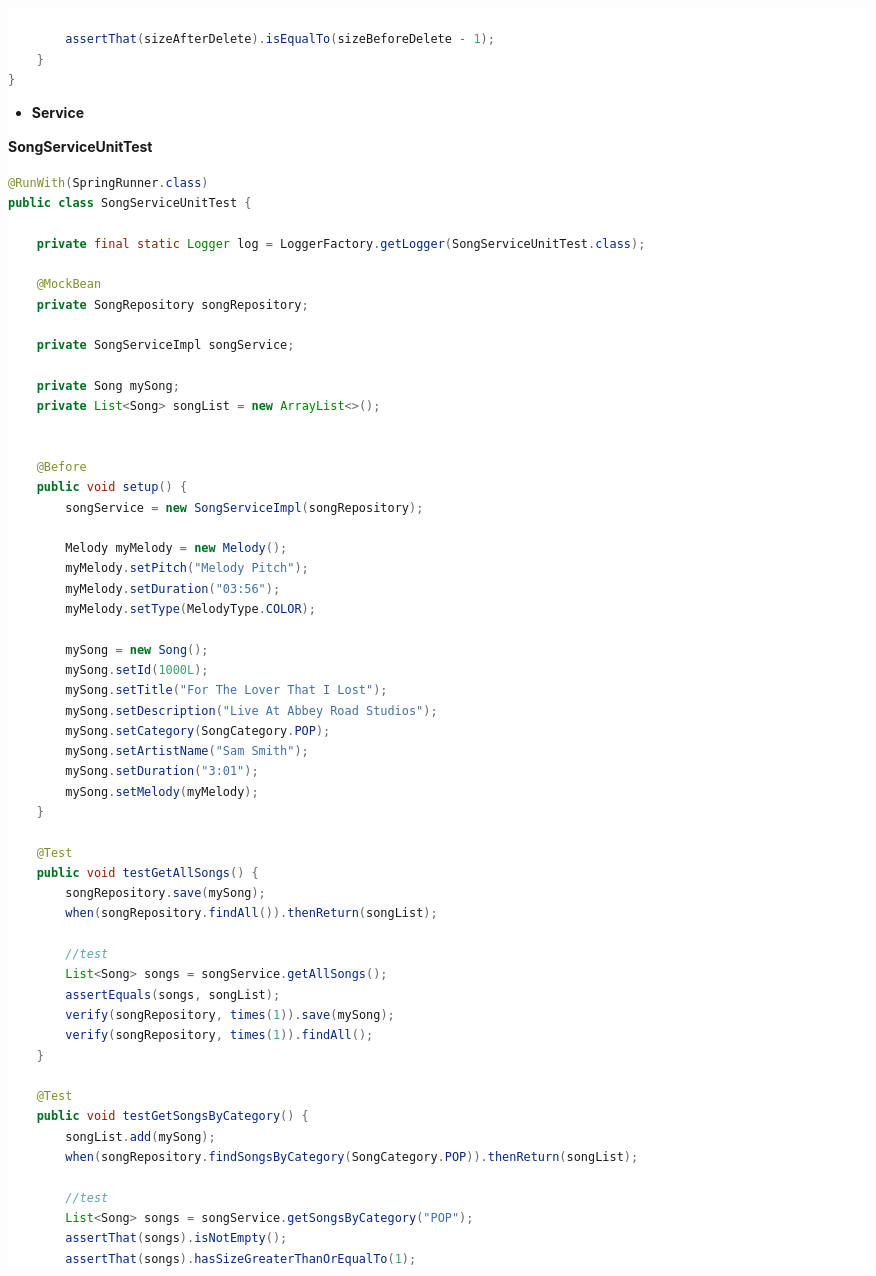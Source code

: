 ```java

        assertThat(sizeAfterDelete).isEqualTo(sizeBeforeDelete - 1);
    }
}
```

* **Service**

 **SongServiceUnitTest**
```java
@RunWith(SpringRunner.class)
public class SongServiceUnitTest {

    private final static Logger log = LoggerFactory.getLogger(SongServiceUnitTest.class);

    @MockBean
    private SongRepository songRepository;

    private SongServiceImpl songService;

    private Song mySong;
    private List<Song> songList = new ArrayList<>();


    @Before
    public void setup() {
        songService = new SongServiceImpl(songRepository);

        Melody myMelody = new Melody();
        myMelody.setPitch("Melody Pitch");
        myMelody.setDuration("03:56");
        myMelody.setType(MelodyType.COLOR);

        mySong = new Song();
        mySong.setId(1000L);
        mySong.setTitle("For The Lover That I Lost");
        mySong.setDescription("Live At Abbey Road Studios");
        mySong.setCategory(SongCategory.POP);
        mySong.setArtistName("Sam Smith");
        mySong.setDuration("3:01");
        mySong.setMelody(myMelody);
    }

    @Test
    public void testGetAllSongs() {
        songRepository.save(mySong);
        when(songRepository.findAll()).thenReturn(songList);

        //test
        List<Song> songs = songService.getAllSongs();
        assertEquals(songs, songList);
        verify(songRepository, times(1)).save(mySong);
        verify(songRepository, times(1)).findAll();
    }

    @Test
    public void testGetSongsByCategory() {
        songList.add(mySong);
        when(songRepository.findSongsByCategory(SongCategory.POP)).thenReturn(songList);

        //test
        List<Song> songs = songService.getSongsByCategory("POP");
        assertThat(songs).isNotEmpty();
        assertThat(songs).hasSizeGreaterThanOrEqualTo(1);
```